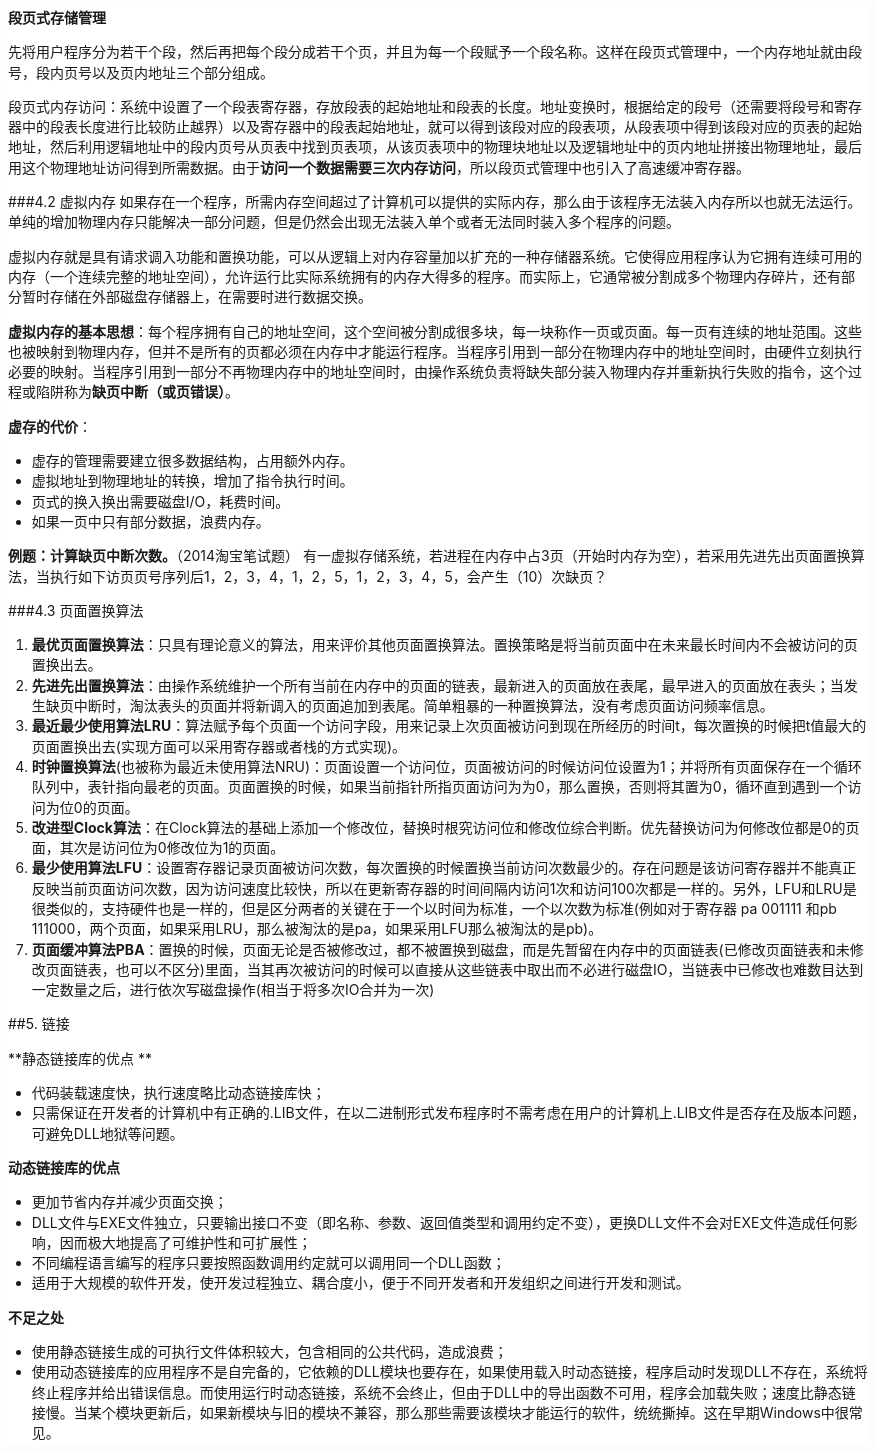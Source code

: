 **段页式存储管理**

先将用户程序分为若干个段，然后再把每个段分成若干个页，并且为每一个段赋予一个段名称。这样在段页式管理中，一个内存地址就由段号，段内页号以及页内地址三个部分组成。

段页式内存访问：系统中设置了一个段表寄存器，存放段表的起始地址和段表的长度。地址变换时，根据给定的段号（还需要将段号和寄存器中的段表长度进行比较防止越界）以及寄存器中的段表起始地址，就可以得到该段对应的段表项，从段表项中得到该段对应的页表的起始地址，然后利用逻辑地址中的段内页号从页表中找到页表项，从该页表项中的物理块地址以及逻辑地址中的页内地址拼接出物理地址，最后用这个物理地址访问得到所需数据。由于**访问一个数据需要三次内存访问**，所以段页式管理中也引入了高速缓冲寄存器。 

###4.2 虚拟内存
如果存在一个程序，所需内存空间超过了计算机可以提供的实际内存，那么由于该程序无法装入内存所以也就无法运行。单纯的增加物理内存只能解决一部分问题，但是仍然会出现无法装入单个或者无法同时装入多个程序的问题。

虚拟内存就是具有请求调入功能和置换功能，可以从逻辑上对内存容量加以扩充的一种存储器系统。它使得应用程序认为它拥有连续可用的内存（一个连续完整的地址空间），允许运行比实际系统拥有的内存大得多的程序。而实际上，它通常被分割成多个物理内存碎片，还有部分暂时存储在外部磁盘存储器上，在需要时进行数据交换。

**虚拟内存的基本思想**：每个程序拥有自己的地址空间，这个空间被分割成很多块，每一块称作一页或页面。每一页有连续的地址范围。这些也被映射到物理内存，但并不是所有的页都必须在内存中才能运行程序。当程序引用到一部分在物理内存中的地址空间时，由硬件立刻执行必要的映射。当程序引用到一部分不再物理内存中的地址空间时，由操作系统负责将缺失部分装入物理内存并重新执行失败的指令，这个过程或陷阱称为**缺页中断（或页错误）**。

**虚存的代价**： 
- 虚存的管理需要建立很多数据结构，占用额外内存。 
- 虚拟地址到物理地址的转换，增加了指令执行时间。 
- 页式的换入换出需要磁盘I/O，耗费时间。 
- 如果一页中只有部分数据，浪费内存。

**例题：计算缺页中断次数。**（2014淘宝笔试题）
有一虚拟存储系统，若进程在内存中占3页（开始时内存为空），若采用先进先出页面置换算法，当执行如下访页页号序列后1，2，3，4，1，2，5，1，2，3，4，5，会产生（10）次缺页？

###4.3 页面置换算法

1. **最优页面置换算法**：只具有理论意义的算法，用来评价其他页面置换算法。置换策略是将当前页面中在未来最长时间内不会被访问的页置换出去。
2. **先进先出置换算法**：由操作系统维护一个所有当前在内存中的页面的链表，最新进入的页面放在表尾，最早进入的页面放在表头；当发生缺页中断时，淘汰表头的页面并将新调入的页面追加到表尾。简单粗暴的一种置换算法，没有考虑页面访问频率信息。
3. **最近最少使用算法LRU**：算法赋予每个页面一个访问字段，用来记录上次页面被访问到现在所经历的时间t，每次置换的时候把t值最大的页面置换出去(实现方面可以采用寄存器或者栈的方式实现)。
4. **时钟置换算法**(也被称为最近未使用算法NRU)：页面设置一个访问位，页面被访问的时候访问位设置为1；并将所有页面保存在一个循环队列中，表针指向最老的页面。页面置换的时候，如果当前指针所指页面访问为为0，那么置换，否则将其置为0，循环直到遇到一个访问为位0的页面。
5. **改进型Clock算法**：在Clock算法的基础上添加一个修改位，替换时根究访问位和修改位综合判断。优先替换访问为何修改位都是0的页面，其次是访问位为0修改位为1的页面。
6. **最少使用算法LFU**：设置寄存器记录页面被访问次数，每次置换的时候置换当前访问次数最少的。存在问题是该访问寄存器并不能真正反映当前页面访问次数，因为访问速度比较快，所以在更新寄存器的时间间隔内访问1次和访问100次都是一样的。另外，LFU和LRU是很类似的，支持硬件也是一样的，但是区分两者的关键在于一个以时间为标准，一个以次数为标准(例如对于寄存器 pa 001111 和pb 111000，两个页面，如果采用LRU，那么被淘汰的是pa，如果采用LFU那么被淘汰的是pb)。
7. **页面缓冲算法PBA**：置换的时候，页面无论是否被修改过，都不被置换到磁盘，而是先暂留在内存中的页面链表(已修改页面链表和未修改页面链表，也可以不区分)里面，当其再次被访问的时候可以直接从这些链表中取出而不必进行磁盘IO，当链表中已修改也难数目达到一定数量之后，进行依次写磁盘操作(相当于将多次IO合并为一次)

##5. 链接

**静态链接库的优点 **
- 代码装载速度快，执行速度略比动态链接库快； 
- 只需保证在开发者的计算机中有正确的.LIB文件，在以二进制形式发布程序时不需考虑在用户的计算机上.LIB文件是否存在及版本问题，可避免DLL地狱等问题。 

**动态链接库的优点** 
- 更加节省内存并减少页面交换；
- DLL文件与EXE文件独立，只要输出接口不变（即名称、参数、返回值类型和调用约定不变），更换DLL文件不会对EXE文件造成任何影响，因而极大地提高了可维护性和可扩展性；
- 不同编程语言编写的程序只要按照函数调用约定就可以调用同一个DLL函数；
- 适用于大规模的软件开发，使开发过程独立、耦合度小，便于不同开发者和开发组织之间进行开发和测试。

**不足之处**
- 使用静态链接生成的可执行文件体积较大，包含相同的公共代码，造成浪费；
- 使用动态链接库的应用程序不是自完备的，它依赖的DLL模块也要存在，如果使用载入时动态链接，程序启动时发现DLL不存在，系统将终止程序并给出错误信息。而使用运行时动态链接，系统不会终止，但由于DLL中的导出函数不可用，程序会加载失败；速度比静态链接慢。当某个模块更新后，如果新模块与旧的模块不兼容，那么那些需要该模块才能运行的软件，统统撕掉。这在早期Windows中很常见。

